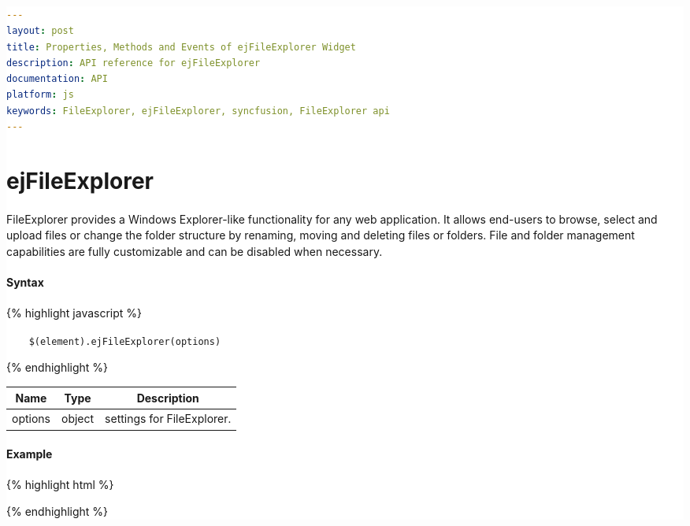 ```yaml
---
layout: post
title: Properties, Methods and Events of ejFileExplorer Widget
description: API reference for ejFileExplorer
documentation: API
platform: js
keywords: FileExplorer, ejFileExplorer, syncfusion, FileExplorer api
---
```


# ejFileExplorer


FileExplorer provides a Windows Explorer-like functionality for any web application. It allows end-users to browse, select and upload files or change the folder structure by renaming, moving and deleting files or folders. File and folder management capabilities are fully customizable and can be disabled when necessary.



#### Syntax

{% highlight javascript %}

        $(element).ejFileExplorer(options)

{% endhighlight %}




<table class="params">
<thead>
<tr>
<th>Name</th>
<th>Type</th>
<th>Description</th>
</tr>
</thead>
<tbody>
<tr>
<td class="name">
options</td>
<td class="type"><span class="param-type">object</span></td>
<td class="description">settings for FileExplorer.</td>
</tr>
</tbody>
</table>




#### Example



{% highlight html %}
 
<div id="fileExplorer"></div> 
 
<script>
// Create FileExplorer
$('#fileExplorer').ejFileExplorer({ 
path: "http://mvc.syncfusion.com/ODataServices/FileBrowser/",           
ajaxAction: "http://mvc.syncfusion.com/OdataServices/fileExplorer/fileoperation/doJSONAction",
});
</script>

{% endhighlight %}
